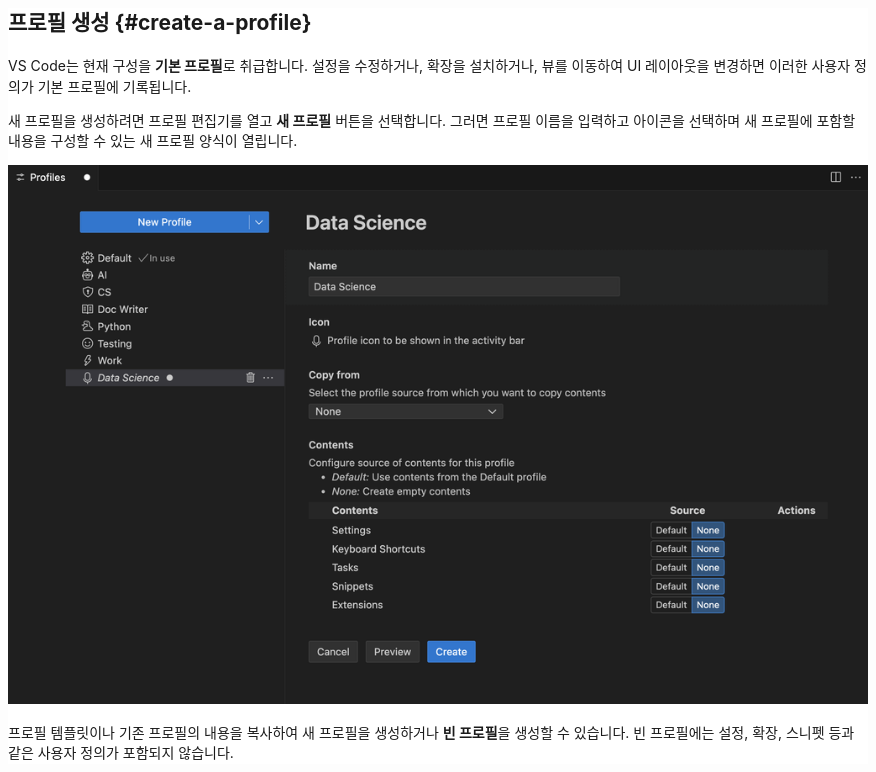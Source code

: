 ## 프로필 생성 {#create-a-profile}

VS Code는 현재 구성을 **기본 프로필**로 취급합니다. 설정을 수정하거나, 확장을 설치하거나, 뷰를 이동하여 UI 레이아웃을 변경하면 이러한 사용자 정의가 기본 프로필에 기록됩니다.

새 프로필을 생성하려면 프로필 편집기를 열고 **새 프로필** 버튼을 선택합니다. 그러면 프로필 이름을 입력하고 아이콘을 선택하며 새 프로필에 포함할 내용을 구성할 수 있는 새 프로필 양식이 열립니다.

![프로필 생성](images/profiles/create-profile.png)

프로필 템플릿이나 기존 프로필의 내용을 복사하여 새 프로필을 생성하거나 **빈 프로필**을 생성할 수 있습니다. 빈 프로필에는 설정, 확장, 스니펫 등과 같은 사용자 정의가 포함되지 않습니다.
